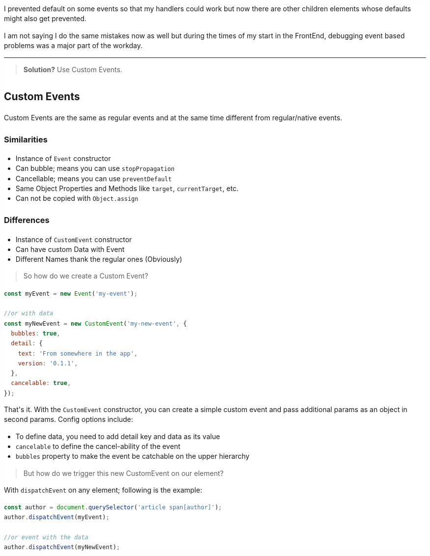 I prevented default on some events so that my handlers could work but now there are other children elements whose defaults might also get prevented.

I am not saying I do the same mistakes now as well but during the times of my start in the FrontEnd, debugging event based problems was a major part of the workday.

-----

> **Solution?** Use Custom Events.

## Custom Events

Custom Events are the same as regular events and at the same time different from regular/native events.

### Similarities
- Instance of `Event` constructor
- Can bubble; means you can use `stopPropagation`
- Cancellable; means you can use `preventDefault`
- Same Object Properties and Methods like `target`, `currentTarget`, etc.
- Can not be copied with `Object.assign`

### Differences
- Instance of `CustomEvent` constructor
- Can have custom Data with Event
- Different Names thank the regular ones (Obviously)

> So how do we create a Custom Event?

```js
const myEvent = new Event('my-event');

//or with data
const myNewEvent = new CustomEvent('my-new-event', {
  bubbles: true,  
  detail: {
    text: 'From somewhere in the app',
    version: '0.1.1',
  },
  cancelable: true,
});
```

That's it. With the `CustomEvent` constructor, you can create a simple custom event and pass additional params as an object in second params. Config options include:
- To define data, you need to add detail key and data as its value
- `cancelable` to define the cancel-ability of the event
- `bubbles` property to make the event be catchable on the upper hierarchy

> But how do we trigger this new CustomEvent on our element? 

With `dispatchEvent` on any element; following is the example:

```js
const author = document.querySelector('article span[author]');
author.dispatchEvent(myEvent);

//or event with the data
author.dispatchEvent(myNewEvent);
```
